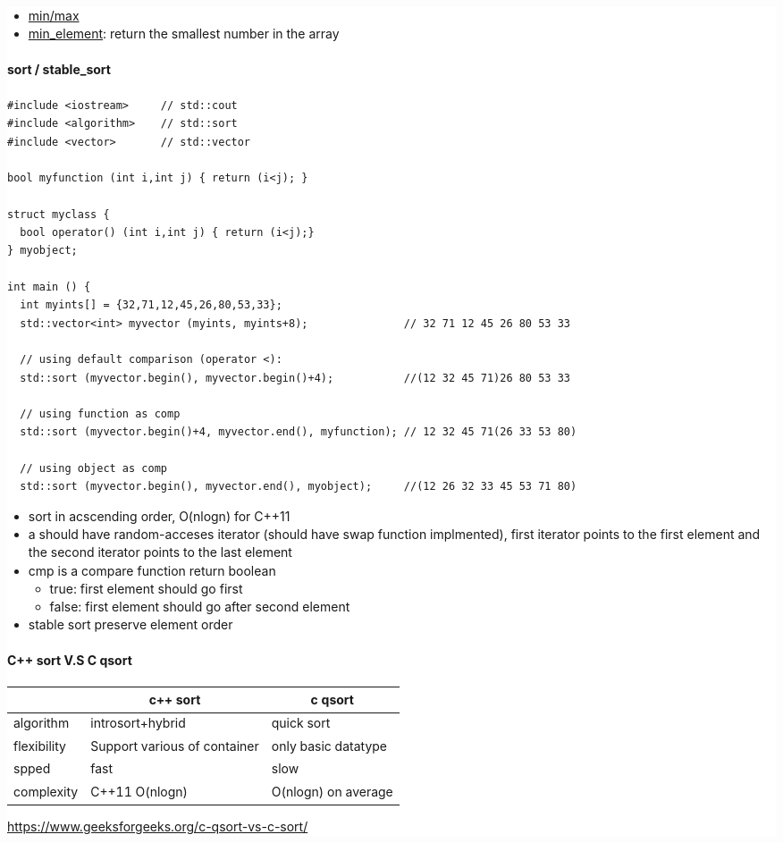 - [min/max](http://www.cplusplus.com/reference/algorithm/min/)
- [min_element](http://www.cplusplus.com/reference/algorithm/min_element/): return the smallest number in the array 

#### sort / stable_sort

```lang=c
#include <iostream>     // std::cout
#include <algorithm>    // std::sort
#include <vector>       // std::vector

bool myfunction (int i,int j) { return (i<j); }

struct myclass {
  bool operator() (int i,int j) { return (i<j);}
} myobject;

int main () {
  int myints[] = {32,71,12,45,26,80,53,33};
  std::vector<int> myvector (myints, myints+8);               // 32 71 12 45 26 80 53 33

  // using default comparison (operator <):
  std::sort (myvector.begin(), myvector.begin()+4);           //(12 32 45 71)26 80 53 33

  // using function as comp
  std::sort (myvector.begin()+4, myvector.end(), myfunction); // 12 32 45 71(26 33 53 80)

  // using object as comp
  std::sort (myvector.begin(), myvector.end(), myobject);     //(12 26 32 33 45 53 71 80)

```

- sort in acscending order, O(nlogn) for C++11
- a should have random-acceses iterator (should have swap function implmented), first iterator points to the first element and the second iterator points to the last element
- cmp is a compare function return boolean
    - true: first element should go first
    - false: first element should go after second element
- stable sort preserve element order

#### C++ sort V.S C qsort

| | c++ sort | c qsort |
| -------- | -------- | -------- |
| algorithm     | introsort+hybrid     | quick sort     |
|flexibility|Support various of container| only basic datatype|
|spped |fast | slow |
|complexity|C++11 O(nlogn)| O(nlogn) on average


https://www.geeksforgeeks.org/c-qsort-vs-c-sort/
